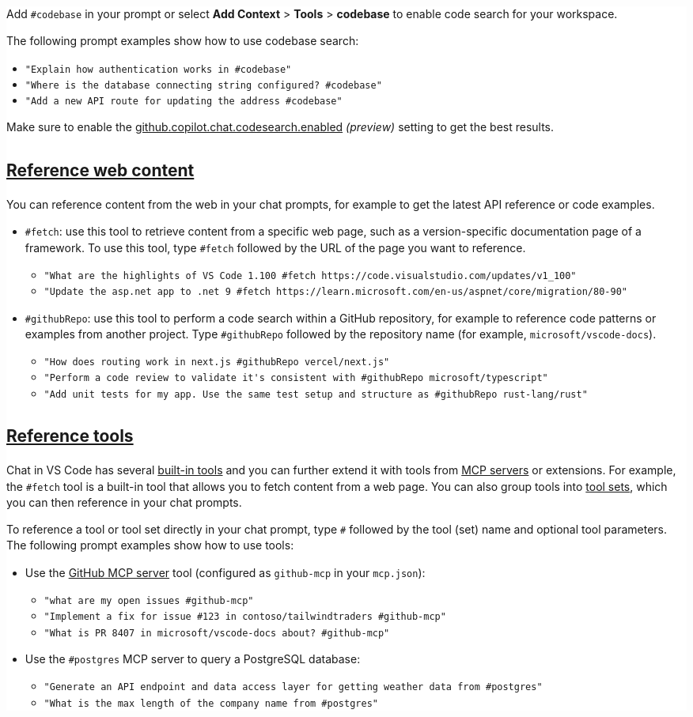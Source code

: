 Add `#codebase` in your prompt or select **Add Context** > **Tools** > **codebase** to enable code search for your workspace.

The following prompt examples show how to use codebase search:

-   `"Explain how authentication works in #codebase"`
-   `"Where is the database connecting string configured? #codebase"`
-   `"Add a new API route for updating the address #codebase"`

Make sure to enable the [github.copilot.chat.codesearch.enabled](vscode://settings/github.copilot.chat.codesearch.enabled) _(preview)_ setting to get the best results.

## [Reference web content](#_reference-web-content)

You can reference content from the web in your chat prompts, for example to get the latest API reference or code examples.

-   `#fetch`: use this tool to retrieve content from a specific web page, such as a version-specific documentation page of a framework. To use this tool, type `#fetch` followed by the URL of the page you want to reference.
    
    -   `"What are the highlights of VS Code 1.100 #fetch https://code.visualstudio.com/updates/v1_100"`
    -   `"Update the asp.net app to .net 9 #fetch https://learn.microsoft.com/en-us/aspnet/core/migration/80-90"`
-   `#githubRepo`: use this tool to perform a code search within a GitHub repository, for example to reference code patterns or examples from another project. Type `#githubRepo` followed by the repository name (for example, `microsoft/vscode-docs`).
    
    -   `"How does routing work in next.js #githubRepo vercel/next.js"`
    -   `"Perform a code review to validate it's consistent with #githubRepo microsoft/typescript"`
    -   `"Add unit tests for my app. Use the same test setup and structure as #githubRepo rust-lang/rust"`

## [Reference tools](#_reference-tools)

Chat in VS Code has several [built-in tools](/docs/copilot/chat/chat-agent-mode#_agent-mode-tools) and you can further extend it with tools from [MCP servers](/docs/copilot/chat/mcp-servers) or extensions. For example, the `#fetch` tool is a built-in tool that allows you to fetch content from a web page. You can also group tools into [tool sets](/docs/copilot/chat/chat-agent-mode#_define-tool-sets), which you can then reference in your chat prompts.

To reference a tool or tool set directly in your chat prompt, type `#` followed by the tool (set) name and optional tool parameters. The following prompt examples show how to use tools:

-   Use the [GitHub MCP server](https://github.com/github/github-mcp-server) tool (configured as `github-mcp` in your `mcp.json`):
    
    -   `"what are my open issues #github-mcp"`
    -   `"Implement a fix for issue #123 in contoso/tailwindtraders #github-mcp"`
    -   `"What is PR 8407 in microsoft/vscode-docs about? #github-mcp"`
-   Use the `#postgres` MCP server to query a PostgreSQL database:
    
    -   `"Generate an API endpoint and data access layer for getting weather data from #postgres"`
    -   `"What is the max length of the company name from #postgres"`
